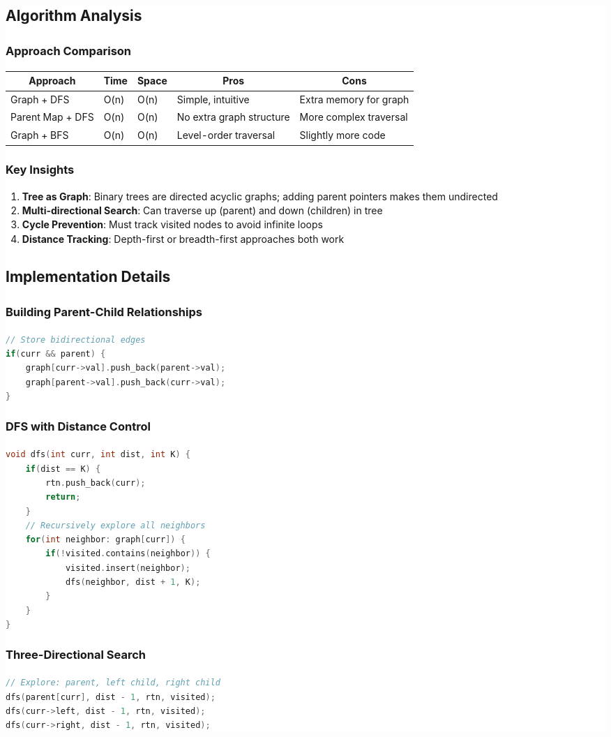 ## Algorithm Analysis

### Approach Comparison

| Approach | Time | Space | Pros | Cons |
|----------|------|-------|------|------|
| Graph + DFS | O(n) | O(n) | Simple, intuitive | Extra memory for graph |
| Parent Map + DFS | O(n) | O(n) | No extra graph structure | More complex traversal |
| Graph + BFS | O(n) | O(n) | Level-order traversal | Slightly more code |

### Key Insights

1. **Tree as Graph**: Binary trees are directed acyclic graphs; adding parent pointers makes them undirected
2. **Multi-directional Search**: Can traverse up (parent) and down (children) in tree
3. **Cycle Prevention**: Must track visited nodes to avoid infinite loops
4. **Distance Tracking**: Depth-first or breadth-first approaches both work

## Implementation Details

### Building Parent-Child Relationships
```cpp
// Store bidirectional edges
if(curr && parent) {
    graph[curr->val].push_back(parent->val);
    graph[parent->val].push_back(curr->val);
}
```

### DFS with Distance Control
```cpp
void dfs(int curr, int dist, int K) {
    if(dist == K) {
        rtn.push_back(curr);
        return;
    }
    // Recursively explore all neighbors
    for(int neighbor: graph[curr]) {
        if(!visited.contains(neighbor)) {
            visited.insert(neighbor);
            dfs(neighbor, dist + 1, K);
        }
    }
}
```

### Three-Directional Search
```cpp
// Explore: parent, left child, right child
dfs(parent[curr], dist - 1, rtn, visited);
dfs(curr->left, dist - 1, rtn, visited);
dfs(curr->right, dist - 1, rtn, visited);
```
